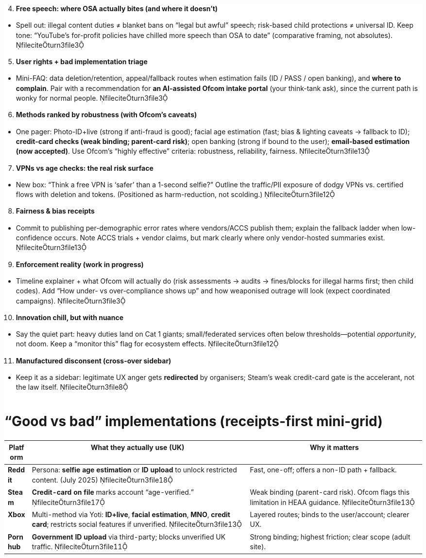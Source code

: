 4. **Free speech: where OSA actually bites (and where it doesn’t)**

- Spell out: illegal content duties ≠ blanket bans on “legal but awful” speech; risk-based child protections ≠ universal ID. Keep tone: “YouTube’s for-profit policies have chilled more speech than OSA to date” (comparative framing, not absolutes). fileciteturn3file3

5. **User rights + bad implementation triage**

- Mini-FAQ: data deletion/retention, appeal/fallback routes when estimation fails (ID / PASS / open banking), and **where to complain**. Pair with a recommendation for **an AI-assisted Ofcom intake portal** (your think-tank ask), since the current path is wonky for normal people. fileciteturn3file3

6. **Methods ranked by robustness (with Ofcom’s caveats)**

- One pager: Photo-ID+live (strong if anti-fraud is good); facial age estimation (fast; bias & lighting caveats → fallback to ID); **credit-card checks (weak binding; parent-card risk)**; open banking (strong if bound to the user); **email-based estimation (now accepted)**. Use Ofcom’s “highly effective” criteria: robustness, reliability, fairness. fileciteturn3file13

7. **VPNs vs age checks: the real risk surface**

- New box: “Think a free VPN is ‘safer’ than a 1-second selfie?” Outline the traffic/PII exposure of dodgy VPNs vs. certified flows with deletion and tokens. (Positioned as harm-reduction, not scolding.) fileciteturn3file12

8. **Fairness & bias receipts**

- Commit to publishing per-demographic error rates where vendors/ACCS publish them; explain the fallback ladder when low-confidence occurs. Note ACCS trials + vendor claims, but mark clearly where only vendor-hosted summaries exist. fileciteturn3file13

9. **Enforcement reality (work in progress)**

- Timeline explainer + what Ofcom will actually do (risk assessments → audits → fines/blocks for illegal harms first; then child codes). Add “How under- vs over-compliance shows up” and how weaponised outrage will look (expect coordinated campaigns). fileciteturn3file3

10. **Innovation chill, but with nuance**

- Say the quiet part: heavy duties land on Cat 1 giants; small/federated services often below thresholds—potential *opportunity*, not doom. Keep a “monitor this” flag for ecosystem effects. fileciteturn3file12

11. **Manufactured disconsent (cross-over sidebar)**

- Keep it as a sidebar: legitimate UX anger gets **redirected** by organisers; Steam’s weak credit-card gate is the accelerant, not the law itself. fileciteturn3file8

# “Good vs bad” implementations (receipts-first mini-grid)

| Platform    | What they actually use (UK)                                                                                                                          | Why it matters                                                                                        |
| ----------- | ---------------------------------------------------------------------------------------------------------------------------------------------------- | ----------------------------------------------------------------------------------------------------- |
| **Reddit**  | Persona: **selfie age estimation** or **ID upload** to unlock restricted content. (July 2025) fileciteturn3file18                                 | Fast, one-off; offers a non-ID path + fallback.                                                       |
| **Steam**   | **Credit-card on file** marks account “age-verified.” fileciteturn3file17                                                                         | Weak binding (parent-card risk). Ofcom flags this limitation in HEAA guidance. fileciteturn3file13 |
| **Xbox**    | Multi-method via Yoti: **ID+live**, **facial estimation**, **MNO**, **credit card**; restricts social features if unverified. fileciteturn3file13 | Layered routes; binds to the user/account; clearer UX.                                                |
| **Pornhub** | **Government ID upload** via third-party; blocks unverified UK traffic. fileciteturn3file11                                                       | Strong binding; highest friction; clear scope (adult site).                                           |

